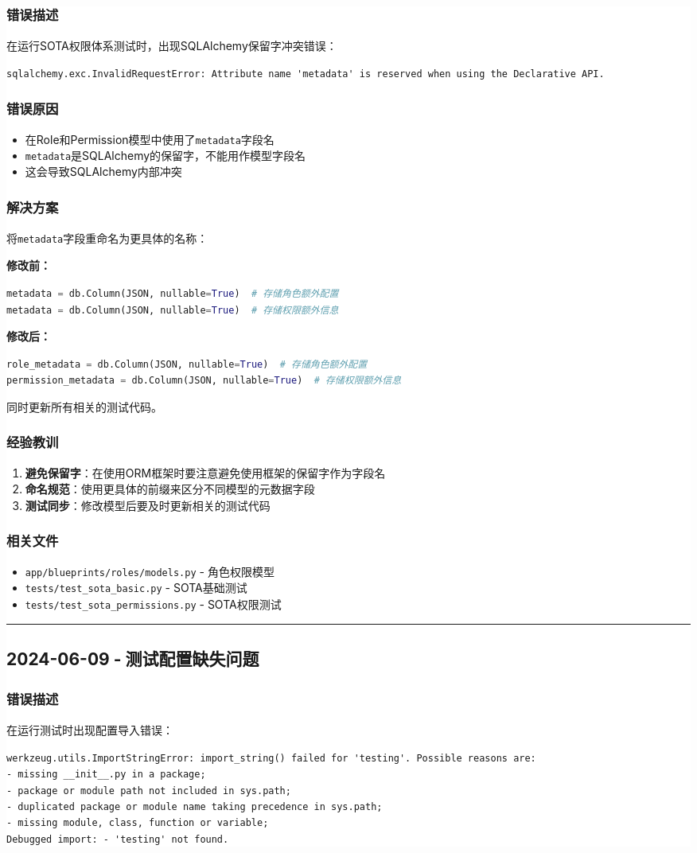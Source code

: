 ### 错误描述
在运行SOTA权限体系测试时，出现SQLAlchemy保留字冲突错误：

```
sqlalchemy.exc.InvalidRequestError: Attribute name 'metadata' is reserved when using the Declarative API.
```

### 错误原因
- 在Role和Permission模型中使用了`metadata`字段名
- `metadata`是SQLAlchemy的保留字，不能用作模型字段名
- 这会导致SQLAlchemy内部冲突

### 解决方案
将`metadata`字段重命名为更具体的名称：

**修改前：**
```python
metadata = db.Column(JSON, nullable=True)  # 存储角色额外配置
metadata = db.Column(JSON, nullable=True)  # 存储权限额外信息
```

**修改后：**
```python
role_metadata = db.Column(JSON, nullable=True)  # 存储角色额外配置
permission_metadata = db.Column(JSON, nullable=True)  # 存储权限额外信息
```

同时更新所有相关的测试代码。

### 经验教训
1. **避免保留字**：在使用ORM框架时要注意避免使用框架的保留字作为字段名
2. **命名规范**：使用更具体的前缀来区分不同模型的元数据字段
3. **测试同步**：修改模型后要及时更新相关的测试代码

### 相关文件
- `app/blueprints/roles/models.py` - 角色权限模型
- `tests/test_sota_basic.py` - SOTA基础测试
- `tests/test_sota_permissions.py` - SOTA权限测试

---

## 2024-06-09 - 测试配置缺失问题

### 错误描述
在运行测试时出现配置导入错误：

```
werkzeug.utils.ImportStringError: import_string() failed for 'testing'. Possible reasons are:
- missing __init__.py in a package;
- package or module path not included in sys.path;
- duplicated package or module name taking precedence in sys.path;
- missing module, class, function or variable;
Debugged import: - 'testing' not found.
```

